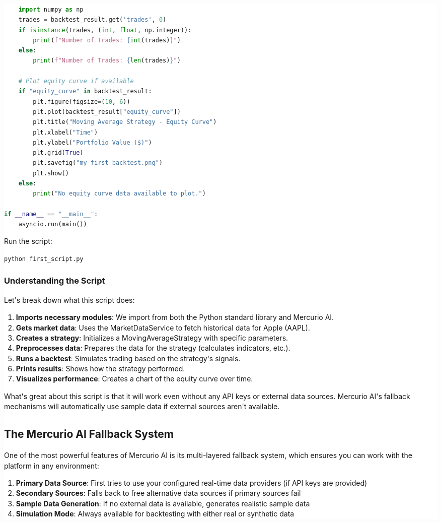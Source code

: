 ```python
    import numpy as np
    trades = backtest_result.get('trades', 0)
    if isinstance(trades, (int, float, np.integer)):
        print(f"Number of Trades: {int(trades)}")
    else:
        print(f"Number of Trades: {len(trades)}")
    
    # Plot equity curve if available
    if "equity_curve" in backtest_result:
        plt.figure(figsize=(10, 6))
        plt.plot(backtest_result["equity_curve"])
        plt.title("Moving Average Strategy - Equity Curve")
        plt.xlabel("Time")
        plt.ylabel("Portfolio Value ($)")
        plt.grid(True)
        plt.savefig("my_first_backtest.png")
        plt.show()
    else:
        print("No equity curve data available to plot.")

if __name__ == "__main__":
    asyncio.run(main())
```

Run the script:

```bash
python first_script.py
```

### Understanding the Script

Let's break down what this script does:

1. **Imports necessary modules**: We import from both the Python standard library and Mercurio AI.
2. **Gets market data**: Uses the MarketDataService to fetch historical data for Apple (AAPL).
3. **Creates a strategy**: Initializes a MovingAverageStrategy with specific parameters.
4. **Preprocesses data**: Prepares the data for the strategy (calculates indicators, etc.).
5. **Runs a backtest**: Simulates trading based on the strategy's signals.
6. **Prints results**: Shows how the strategy performed.
7. **Visualizes performance**: Creates a chart of the equity curve over time.

What's great about this script is that it will work even without any API keys or external data sources. Mercurio AI's fallback mechanisms will automatically use sample data if external sources aren't available.

## The Mercurio AI Fallback System

One of the most powerful features of Mercurio AI is its multi-layered fallback system, which ensures you can work with the platform in any environment:

1. **Primary Data Source**: First tries to use your configured real-time data providers (if API keys are provided)
2. **Secondary Sources**: Falls back to free alternative data sources if primary sources fail
3. **Sample Data Generation**: If no external data is available, generates realistic sample data
4. **Simulation Mode**: Always available for backtesting with either real or synthetic data
